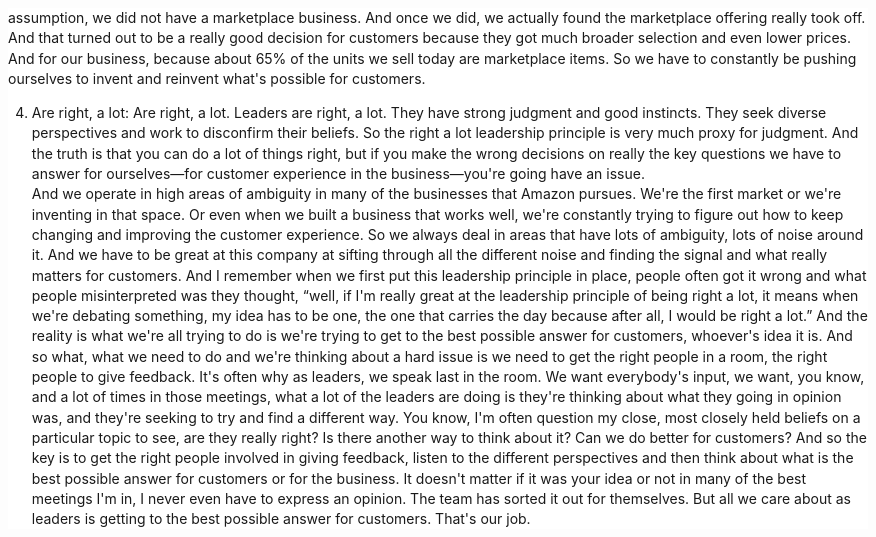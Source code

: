 assumption, we did not have a marketplace business. And once we did, we actually found the marketplace offering 
really took off. And that turned out to be a really good decision for customers because they got much broader 
selection and even lower prices. And for our business, because about 65% of the units we sell today are 
marketplace items. 
So we have to constantly be pushing ourselves to invent and reinvent what's possible for customers. 

4. Are right, a lot:
Are right, a lot. Leaders are right, a lot. They have strong judgment and good instincts. They seek diverse 
perspectives and work to disconfirm their beliefs. 
So the right a lot leadership principle is very much proxy for judgment. And the truth is that you can do a lot of 
things right, but if you make the wrong decisions on really the key questions we have to answer for ourselves—for 
customer experience in the business—you're going have an issue.  
And we operate in high areas of ambiguity in many of the businesses that Amazon pursues. We're the first market 
or we're inventing in that space. Or even when we built a business that works well, we're constantly trying to 
figure out how to keep changing and improving the customer experience. 
So we always deal in areas that have lots of ambiguity, lots of noise around it. And we have to be great at this 
company at sifting through all the different noise and finding the signal and what really matters for customers. 
And I remember when we first put this leadership principle in place, people often got it wrong and what people 
misinterpreted was they thought, “well, if I'm really great at the leadership principle of being right a lot, it means 
when we're debating something, my idea has to be one, the one that carries the day because after all, I would be 
right a lot.” 
And the reality is what we're all trying to do is we're trying to get to the best possible answer for customers, 
whoever's idea it is. And so what, what we need to do and we're thinking about a hard issue is we need to get the 
right people in a room, the right people to give feedback. It's often why as leaders, we speak last in the room. We 
want everybody's input, we want, you know, and a lot of times in those meetings, what a lot of the leaders are 
doing is they're thinking about what they going in opinion was, and they're seeking to try and find a different way. 
You know, I'm often question my close, most closely held beliefs on a particular topic to see, are they really right? 
Is there another way to think about it? Can we do better for customers? 
And so the key is to get the right people involved in giving feedback, listen to the different perspectives and then 
think about what is the best possible answer for customers or for the business. It doesn't matter if it was your idea 
or not in many of the best meetings I'm in, I never even have to express an opinion. The team has sorted it out for 
themselves. But all we care about as leaders is getting to the best possible answer for customers. That's our job. 
